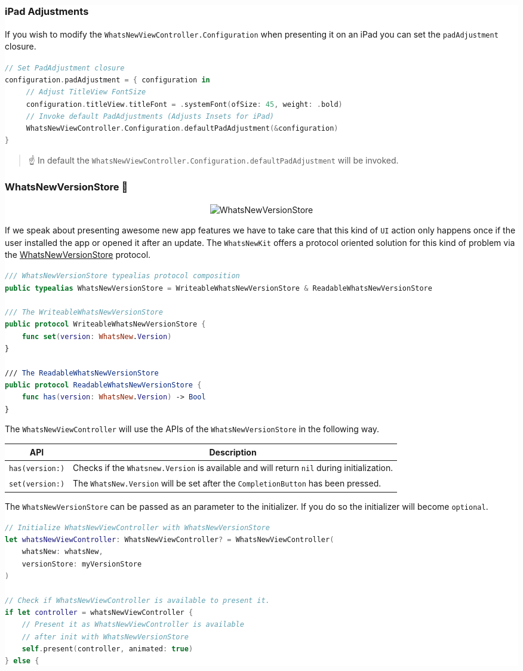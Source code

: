 ### iPad Adjustments

If you wish to modify the `WhatsNewViewController.Configuration` when presenting it on an iPad you can set the `padAdjustment` closure.

```swift
// Set PadAdjustment closure
configuration.padAdjustment = { configuration in
     // Adjust TitleView FontSize
     configuration.titleView.titleFont = .systemFont(ofSize: 45, weight: .bold)
     // Invoke default PadAdjustments (Adjusts Insets for iPad)
     WhatsNewViewController.Configuration.defaultPadAdjustment(&configuration)
}
```
> ☝️ In default the `WhatsNewViewController.Configuration.defaultPadAdjustment` will be invoked.

### WhatsNewVersionStore 💾
<p align="center">
   <img width="750" src="https://raw.githubusercontent.com/SvenTiigi/WhatsNewKit/gh-pages/readMeAssets/WhatsNewVersionStore.jpg" alt="WhatsNewVersionStore">
</p>

If we speak about presenting awesome new app features we have to take care that this kind of `UI` action only happens once if the user installed the app or opened it after an update. The `WhatsNewKit` offers a protocol oriented solution for this kind of problem via the [WhatsNewVersionStore](https://github.com/SvenTiigi/WhatsNewKit/blob/master/Sources/Store/WhatsNewVersionStore.swift) protocol.

```swift
/// WhatsNewVersionStore typealias protocol composition
public typealias WhatsNewVersionStore = WriteableWhatsNewVersionStore & ReadableWhatsNewVersionStore

/// The WriteableWhatsNewVersionStore
public protocol WriteableWhatsNewVersionStore {
    func set(version: WhatsNew.Version)
}

/// The ReadableWhatsNewVersionStore
public protocol ReadableWhatsNewVersionStore {
    func has(version: WhatsNew.Version) -> Bool
}
```

The `WhatsNewViewController` will use the APIs of the `WhatsNewVersionStore` in the following way.

| API      	   | Description   |
| ------------- | ------------- |
| `has(version:)` | Checks if the `Whatsnew.Version` is available and will return `nil` during initialization. |
| `set(version:)` | The `WhatsNew.Version` will be set after the `CompletionButton` has been pressed. |

The `WhatsNewVersionStore` can be passed as an parameter to the initializer. If you do so the initializer will become `optional`.

```swift
// Initialize WhatsNewViewController with WhatsNewVersionStore
let whatsNewViewController: WhatsNewViewController? = WhatsNewViewController(
    whatsNew: whatsNew, 
    versionStore: myVersionStore
)

// Check if WhatsNewViewController is available to present it.
if let controller = whatsNewViewController {
    // Present it as WhatsNewViewController is available 
    // after init with WhatsNewVersionStore
    self.present(controller, animated: true)
} else {
```